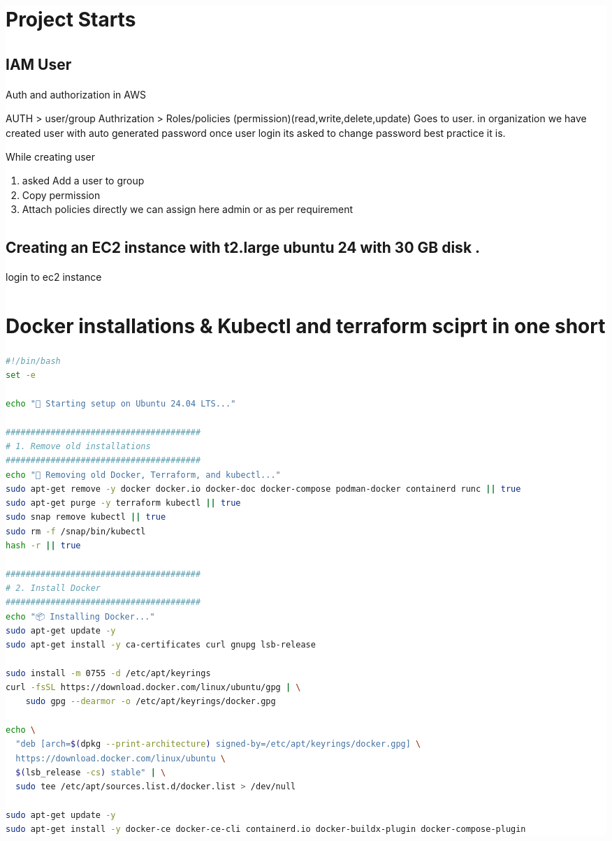 # Project Starts

## IAM User

Auth and authorization in AWS

AUTH > user/group
Authrization > Roles/policies (permission)(read,write,delete,update) Goes to user.
in organization we have created user with auto generated password once user login its asked to change password best practice it is.

While creating user 
1. asked Add a user to group  
2. Copy permission  
3. Attach policies directly we can assign here admin or as per requirement

## Creating an EC2 instance with t2.large ubuntu 24  with 30 GB disk .

login to ec2 instance

# Docker installations & Kubectl and terraform sciprt in one short

```bash
#!/bin/bash
set -e

echo "🚀 Starting setup on Ubuntu 24.04 LTS..."

#######################################
# 1. Remove old installations
#######################################
echo "🧹 Removing old Docker, Terraform, and kubectl..."
sudo apt-get remove -y docker docker.io docker-doc docker-compose podman-docker containerd runc || true
sudo apt-get purge -y terraform kubectl || true
sudo snap remove kubectl || true
sudo rm -f /snap/bin/kubectl
hash -r || true

#######################################
# 2. Install Docker
#######################################
echo "📦 Installing Docker..."
sudo apt-get update -y
sudo apt-get install -y ca-certificates curl gnupg lsb-release

sudo install -m 0755 -d /etc/apt/keyrings
curl -fsSL https://download.docker.com/linux/ubuntu/gpg | \
    sudo gpg --dearmor -o /etc/apt/keyrings/docker.gpg

echo \
  "deb [arch=$(dpkg --print-architecture) signed-by=/etc/apt/keyrings/docker.gpg] \
  https://download.docker.com/linux/ubuntu \
  $(lsb_release -cs) stable" | \
  sudo tee /etc/apt/sources.list.d/docker.list > /dev/null

sudo apt-get update -y
sudo apt-get install -y docker-ce docker-ce-cli containerd.io docker-buildx-plugin docker-compose-plugin

```